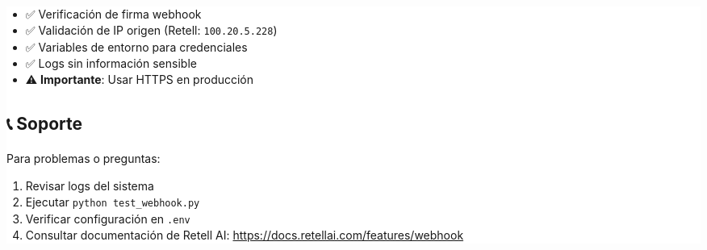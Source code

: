 - ✅ Verificación de firma webhook
- ✅ Validación de IP origen (Retell: `100.20.5.228`)
- ✅ Variables de entorno para credenciales
- ✅ Logs sin información sensible
- ⚠️ **Importante**: Usar HTTPS en producción

## 📞 Soporte

Para problemas o preguntas:

1. Revisar logs del sistema
2. Ejecutar `python test_webhook.py`
3. Verificar configuración en `.env`
4. Consultar documentación de Retell AI: https://docs.retellai.com/features/webhook